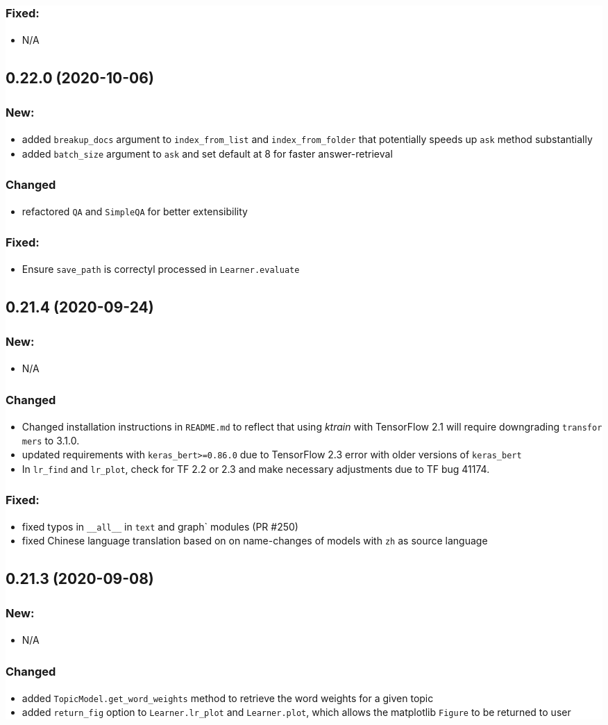 
### Fixed:
- N/A


## 0.22.0 (2020-10-06)

### New:
- added `breakup_docs` argument to `index_from_list` and `index_from_folder` that potentially speeds up `ask` method substantially
- added `batch_size` argument to `ask` and set default at 8 for faster answer-retrieval

### Changed
- refactored `QA` and `SimpleQA` for better extensibility


### Fixed:
- Ensure `save_path` is correctyl processed in `Learner.evaluate`



## 0.21.4 (2020-09-24)

### New:
- N/A

### Changed
- Changed installation instructions in `README.md` to reflect that using *ktrain* with TensorFlow 2.1 will require downgrading `transformers` to 3.1.0.
- updated requirements with `keras_bert>=0.86.0` due to TensorFlow 2.3 error with older versions of `keras_bert`
- In  `lr_find` and `lr_plot`, check for TF 2.2 or 2.3 and make necessary adjustments due to TF bug 41174.

### Fixed:
- fixed typos in `__all__` in `text` and graph` modules (PR #250)
- fixed Chinese language translation based on on name-changes of models with `zh` as source language


## 0.21.3 (2020-09-08)

### New:
- N/A

### Changed
- added `TopicModel.get_word_weights` method to retrieve the word weights for a given topic
- added `return_fig` option to `Learner.lr_plot` and `Learner.plot`, which allows the matplotlib `Figure` to be returned to user
